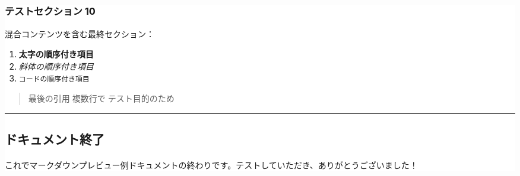 ### テストセクション 10

混合コンテンツを含む最終セクション：

1. **太字の順序付き項目**
2. *斜体の順序付き項目*
3. `コードの順序付き項目`

> 最後の引用
> 複数行で
> テスト目的のため

---

## ドキュメント終了

これでマークダウンプレビュー例ドキュメントの終わりです。テストしていただき、ありがとうございました！
